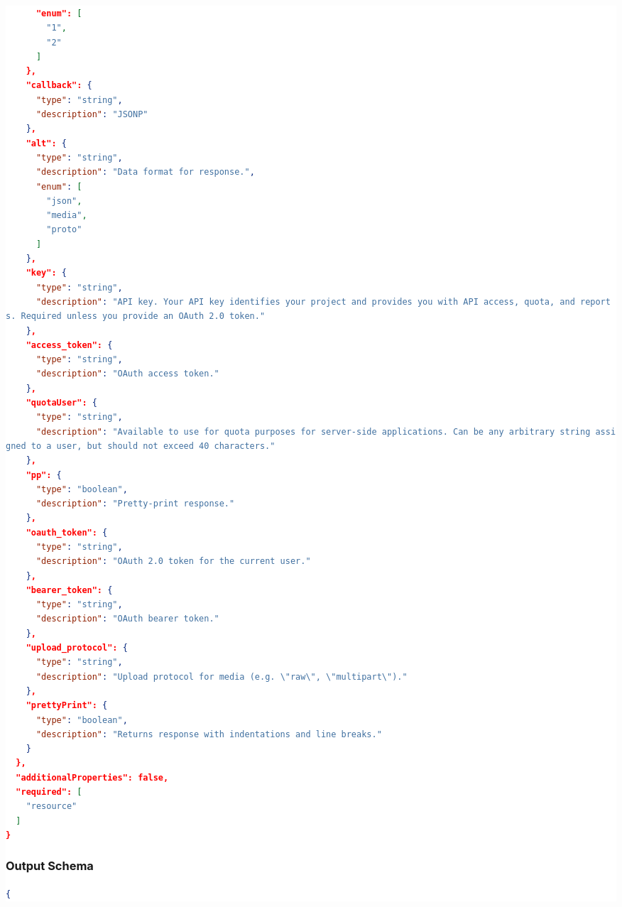 ```json
      "enum": [
        "1",
        "2"
      ]
    },
    "callback": {
      "type": "string",
      "description": "JSONP"
    },
    "alt": {
      "type": "string",
      "description": "Data format for response.",
      "enum": [
        "json",
        "media",
        "proto"
      ]
    },
    "key": {
      "type": "string",
      "description": "API key. Your API key identifies your project and provides you with API access, quota, and reports. Required unless you provide an OAuth 2.0 token."
    },
    "access_token": {
      "type": "string",
      "description": "OAuth access token."
    },
    "quotaUser": {
      "type": "string",
      "description": "Available to use for quota purposes for server-side applications. Can be any arbitrary string assigned to a user, but should not exceed 40 characters."
    },
    "pp": {
      "type": "boolean",
      "description": "Pretty-print response."
    },
    "oauth_token": {
      "type": "string",
      "description": "OAuth 2.0 token for the current user."
    },
    "bearer_token": {
      "type": "string",
      "description": "OAuth bearer token."
    },
    "upload_protocol": {
      "type": "string",
      "description": "Upload protocol for media (e.g. \"raw\", \"multipart\")."
    },
    "prettyPrint": {
      "type": "boolean",
      "description": "Returns response with indentations and line breaks."
    }
  },
  "additionalProperties": false,
  "required": [
    "resource"
  ]
}
```
### Output Schema
```json
{
```